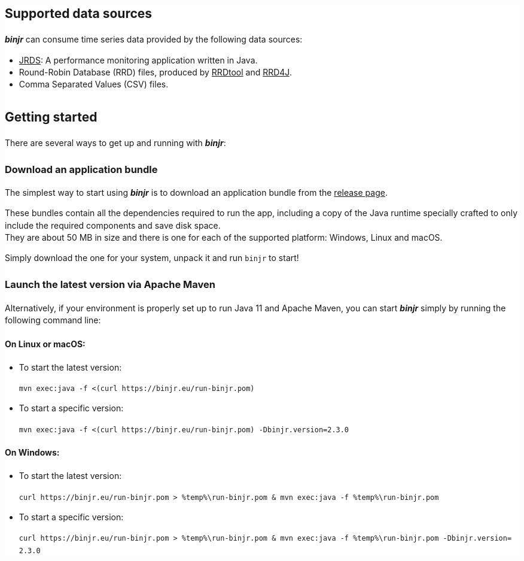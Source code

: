   
## Supported data sources

***binjr*** can consume time series data provided by the following data sources:

* [JRDS](http://jrds.fr): A performance monitoring application written in Java.
* Round-Robin Database (RRD) files, produced by [RRDtool](https://oss.oetiker.ch/rrdtool/) and [RRD4J](https://github.com/rrd4j/rrd4j).
* Comma Separated Values (CSV) files.

## Getting started

There are several ways to get up and running with ***binjr***:

### Download an application bundle

The simplest way to start using ***binjr*** is to download an application bundle from the [release page](https://github.com/binjr/binjr/releases/latest).  

These bundles contain all the dependencies required to run the app, including a copy of the Java runtime specially 
crafted to only include the required components and save disk space.  
They are about 50 MB in size and there is one for each of the supported platform: Windows, Linux and macOS.

Simply download the one for your system, unpack it and run `binjr` to start!

### Launch the latest version via Apache Maven
 
Alternatively, if your environment is properly set up to run Java 11 and Apache Maven, you can start ***binjr*** simply 
by running the following command line:

#### On Linux or macOS:

* To start the latest version:
  ```
  mvn exec:java -f <(curl https://binjr.eu/run-binjr.pom)
  ```
* To start a specific version:
  ```
  mvn exec:java -f <(curl https://binjr.eu/run-binjr.pom) -Dbinjr.version=2.3.0
  ```
  
#### On Windows:

* To start the latest version:
  ```
  curl https://binjr.eu/run-binjr.pom > %temp%\run-binjr.pom & mvn exec:java -f %temp%\run-binjr.pom  
  ```
* To start a specific version:
  ```
  curl https://binjr.eu/run-binjr.pom > %temp%\run-binjr.pom & mvn exec:java -f %temp%\run-binjr.pom -Dbinjr.version=2.3.0
  ```
  